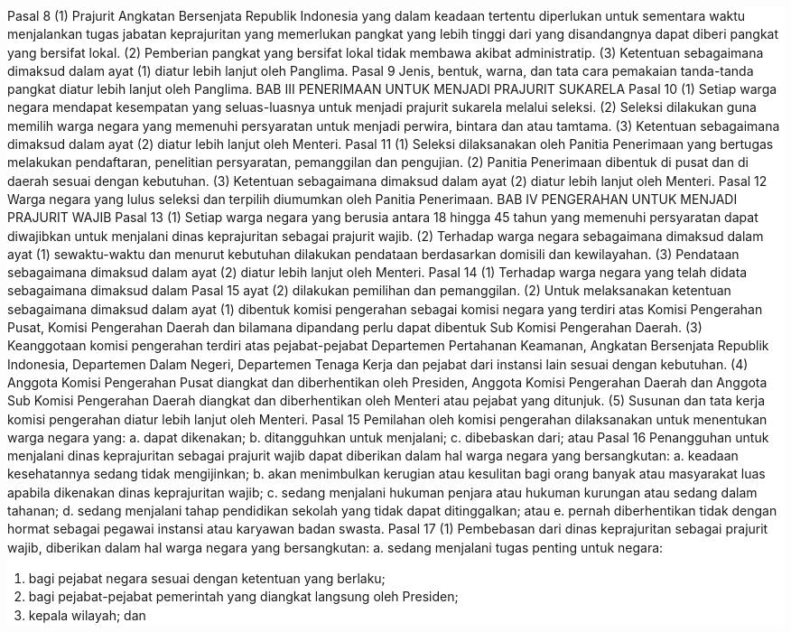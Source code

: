Pasal 8
(1) Prajurit Angkatan Bersenjata Republik Indonesia yang dalam keadaan tertentu diperlukan untuk sementara waktu menjalankan tugas jabatan keprajuritan yang memerlukan pangkat yang lebih tinggi dari yang disandangnya dapat diberi pangkat yang bersifat lokal.
(2) Pemberian pangkat yang bersifat lokal tidak membawa akibat administratip.
(3) Ketentuan sebagaimana dimaksud dalam ayat (1) diatur lebih lanjut oleh Panglima.
Pasal 9
Jenis, bentuk, warna, dan tata cara pemakaian tanda-tanda pangkat diatur lebih lanjut oleh Panglima.
BAB III PENERIMAAN UNTUK MENJADI PRAJURIT SUKARELA
Pasal 10
(1) Setiap warga negara mendapat kesempatan yang seluas-luasnya untuk menjadi prajurit sukarela melalui seleksi.
(2) Seleksi dilakukan guna memilih warga negara yang memenuhi persyaratan untuk menjadi perwira, bintara dan atau tamtama.
(3) Ketentuan sebagaimana dimaksud dalam ayat (2) diatur lebih lanjut oleh Menteri.
Pasal 11
(1) Seleksi dilaksanakan oleh Panitia Penerimaan yang bertugas melakukan pendaftaran, penelitian persyaratan, pemanggilan dan pengujian.
(2) Panitia Penerimaan dibentuk di pusat dan di daerah sesuai dengan kebutuhan.
(3) Ketentuan sebagaimana dimaksud dalam ayat (2) diatur lebih lanjut oleh Menteri.
Pasal 12
Warga negara yang lulus seleksi dan terpilih diumumkan oleh Panitia Penerimaan.
BAB IV PENGERAHAN UNTUK MENJADI PRAJURIT WAJIB
Pasal 13
(1) Setiap warga negara yang berusia antara 18 hingga 45 tahun yang memenuhi persyaratan dapat diwajibkan untuk menjalani dinas keprajuritan sebagai prajurit wajib.
(2) Terhadap warga negara sebagaimana dimaksud dalam ayat (1) sewaktu-waktu dan menurut kebutuhan dilakukan pendataan berdasarkan domisili dan kewilayahan.
(3) Pendataan sebagaimana dimaksud dalam ayat (2) diatur lebih lanjut oleh Menteri.
Pasal 14
(1) Terhadap warga negara yang telah didata sebagaimana dimaksud dalam Pasal 15 ayat (2) dilakukan pemilihan dan pemanggilan.
(2) Untuk melaksanakan ketentuan sebagaimana dimaksud dalam ayat (1) dibentuk komisi pengerahan sebagai komisi negara yang terdiri atas Komisi Pengerahan Pusat, Komisi Pengerahan Daerah dan bilamana dipandang perlu dapat dibentuk Sub Komisi Pengerahan Daerah.
(3) Keanggotaan komisi pengerahan terdiri atas pejabat-pejabat Departemen Pertahanan Keamanan, Angkatan Bersenjata Republik Indonesia, Departemen Dalam Negeri, Departemen Tenaga Kerja dan pejabat dari instansi lain sesuai dengan kebutuhan.
(4) Anggota Komisi Pengerahan Pusat diangkat dan diberhentikan oleh Presiden, Anggota Komisi Pengerahan Daerah dan Anggota Sub Komisi Pengerahan Daerah diangkat dan diberhentikan oleh Menteri atau pejabat yang ditunjuk.
(5) Susunan dan tata kerja komisi pengerahan diatur lebih lanjut oleh Menteri.
Pasal 15
Pemilahan oleh komisi pengerahan dilaksanakan untuk menentukan warga negara yang:
a. dapat dikenakan;
b. ditangguhkan untuk menjalani;
c. dibebaskan dari; atau
Pasal 16
Penangguhan untuk menjalani dinas keprajuritan sebagai prajurit wajib dapat diberikan dalam hal warga negara yang bersangkutan:
a. keadaan kesehatannya sedang tidak mengijinkan;
b. akan menimbulkan kerugian atau kesulitan bagi orang banyak atau masyarakat luas apabila dikenakan dinas keprajuritan wajib;
c. sedang menjalani hukuman penjara atau hukuman kurungan atau sedang dalam tahanan;
d. sedang menjalani tahap pendidikan sekolah yang tidak dapat ditinggalkan; atau
e. pernah diberhentikan tidak dengan hormat sebagai pegawai instansi atau karyawan badan swasta.
Pasal 17
(1) Pembebasan dari dinas keprajuritan sebagai prajurit wajib, diberikan dalam hal warga negara yang bersangkutan:
a. sedang menjalani tugas penting untuk negara:
1) bagi pejabat negara sesuai dengan ketentuan yang berlaku;
2) bagi pejabat-pejabat pemerintah yang diangkat langsung oleh Presiden;
3) kepala wilayah; dan